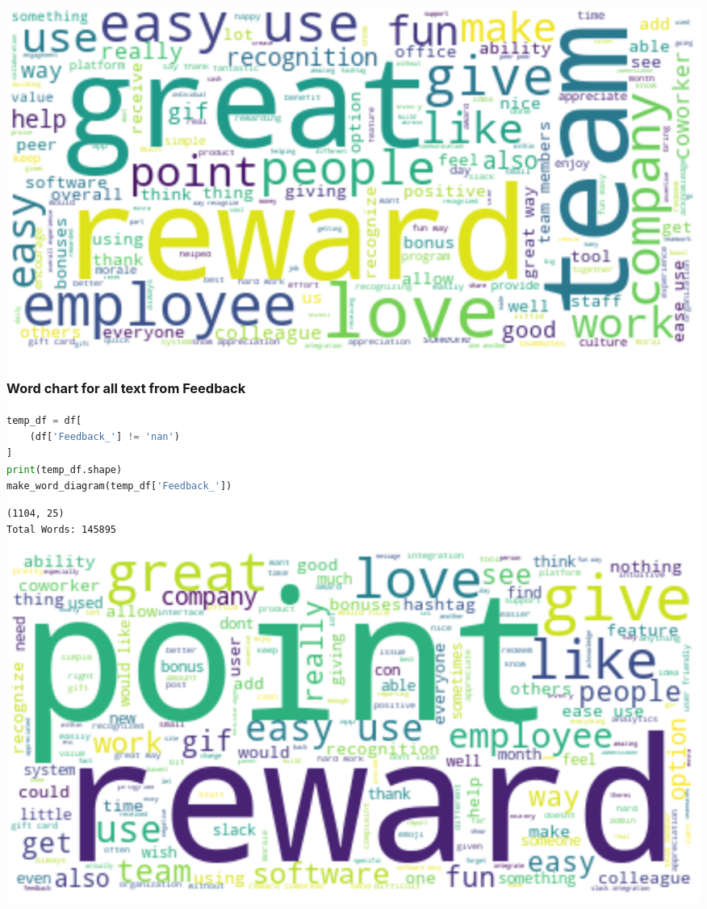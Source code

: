 ![png](/images/CustomerReviews_files/output_37_1.png)


### Word chart for all text from Feedback

```python
temp_df = df[
    (df['Feedback_'] != 'nan')
]
print(temp_df.shape)
make_word_diagram(temp_df['Feedback_'])
```

    (1104, 25)
    Total Words: 145895



![png](/images/CustomerReviews_files/output_39_1.png)
